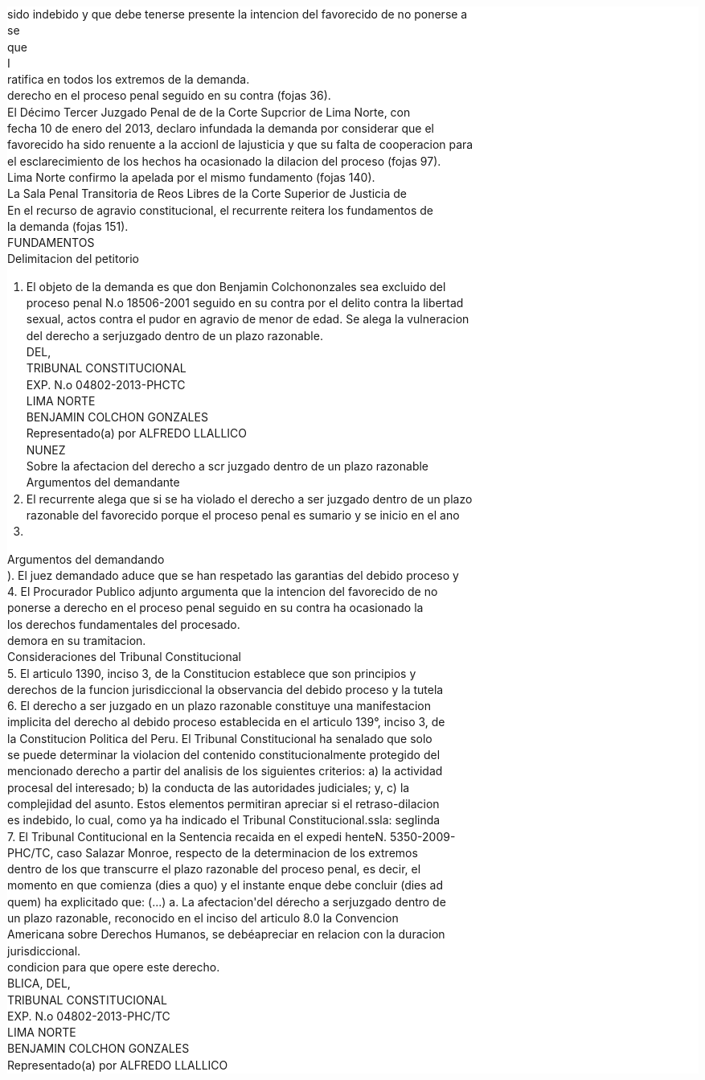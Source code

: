 sido indebido y que debe tenerse presente la intencion del favorecido de no ponerse a  
se  
que  
I  
ratifica en todos los extremos de la demanda.  
derecho en el proceso penal seguido en su contra (fojas 36).  
El Décimo Tercer Juzgado Penal de de la Corte Supcrior de Lima Norte, con  
fecha 10 de enero del 2013, declaro infundada la demanda por considerar que el  
favorecido ha sido renuente a la accionl de lajusticia y que su falta de cooperacion para  
el esclarecimiento de los hechos ha ocasionado la dilacion del proceso (fojas 97).  
Lima Norte confirmo la apelada por el mismo fundamento (fojas 140).  
La Sala Penal Transitoria de Reos Libres de la Corte Superior de Justicia de  
En el recurso de agravio constitucional, el recurrente reitera los fundamentos de  
la demanda (fojas 151).  
FUNDAMENTOS  
Delimitacion del petitorio  
1. El objeto de la demanda es que don Benjamin Colchononzales sea excluido del  
proceso penal N.o 18506-2001 seguido en su contra por el delito contra la libertad  
sexual, actos contra el pudor en agravio de menor de edad. Se alega la vulneracion  
del derecho a serjuzgado dentro de un plazo razonable.  
DEL,  
TRIBUNAL CONSTITUCIONAL  
EXP. N.o 04802-2013-PHCTC  
LIMA NORTE  
BENJAMIN COLCHON GONZALES  
Representado(a) por ALFREDO LLALLICO  
NUNEZ  
Sobre la afectacion del derecho a scr juzgado dentro de un plazo razonable  
Argumentos del demandante  
2. El recurrente alega que si se ha violado el derecho a ser juzgado dentro de un plazo  
razonable del favorecido porque el proceso penal es sumario y se inicio en el ano  
2001.  
Argumentos del demandando  
). El juez demandado aduce que se han respetado las garantias del debido proceso y  
4. El Procurador Publico adjunto argumenta que la intencion del favorecido de no  
ponerse a derecho en el proceso penal seguido en su contra ha ocasionado la  
los derechos fundamentales del procesado.  
demora en su tramitacion.  
Consideraciones del Tribunal Constitucional  
5. El articulo 1390, inciso 3, de la Constitucion establece que son principios y  
derechos de la funcion jurisdiccional la observancia del debido proceso y la tutela  
6. El derecho a ser juzgado en un plazo razonable constituye una manifestacion  
implicita del derecho al debido proceso establecida en el articulo 139°, inciso 3, de  
la Constitucion Politica del Peru. El Tribunal Constitucional ha senalado que solo  
se puede determinar la violacion del contenido constitucionalmente protegido del  
mencionado derecho a partir del analisis de los siguientes criterios: a) la actividad  
procesal del interesado; b) la conducta de las autoridades judiciales; y, c) la  
complejidad del asunto. Estos elementos permitiran apreciar si el retraso-dilacion  
es indebido, lo cual, como ya ha indicado el Tribunal Constitucional.ssla: seglinda  
7. El Tribunal Contitucional en la Sentencia recaida en el expedi henteN. 5350-2009-  
PHC/TC, caso Salazar Monroe, respecto de la determinacion de los extremos  
dentro de los que transcurre el plazo razonable del proceso penal, es decir, el  
momento en que comienza (dies a quo) y el instante enque debe concluir (dies ad  
quem) ha explicitado que: (...) a. La afectacion'del dérecho a serjuzgado dentro de  
un plazo razonable, reconocido en el inciso del articulo 8.0 la Convencion  
Americana sobre Derechos Humanos, se debéapreciar en relacion con la duracion  
jurisdiccional.  
condicion para que opere este derecho.  
BLICA, DEL,  
TRIBUNAL CONSTITUCIONAL  
EXP. N.o 04802-2013-PHC/TC  
LIMA NORTE  
BENJAMIN COLCHON GONZALES  
Representado(a) por ALFREDO LLALLICO  